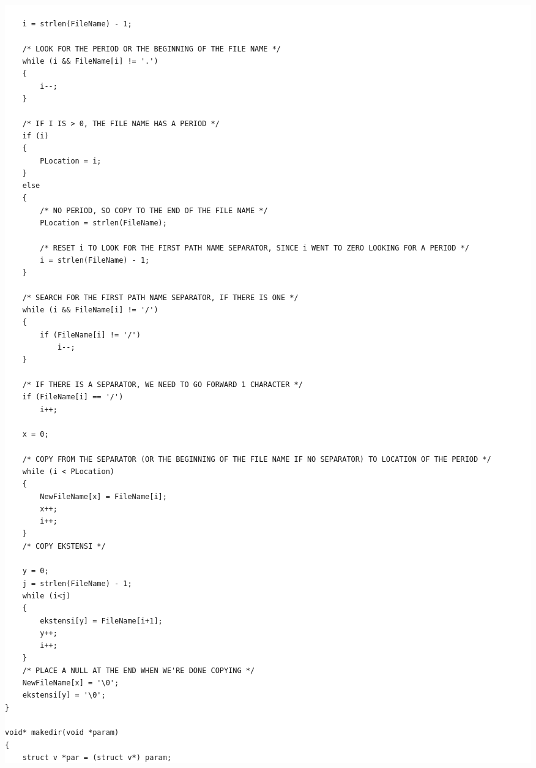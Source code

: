 ```
 
    i = strlen(FileName) - 1;
 
    /* LOOK FOR THE PERIOD OR THE BEGINNING OF THE FILE NAME */
    while (i && FileName[i] != '.')
    {
        i--;
    }
 
    /* IF I IS > 0, THE FILE NAME HAS A PERIOD */
    if (i)
    {
        PLocation = i;
    }
    else
    {
        /* NO PERIOD, SO COPY TO THE END OF THE FILE NAME */
        PLocation = strlen(FileName);
 
        /* RESET i TO LOOK FOR THE FIRST PATH NAME SEPARATOR, SINCE i WENT TO ZERO LOOKING FOR A PERIOD */
        i = strlen(FileName) - 1;
    }
 
    /* SEARCH FOR THE FIRST PATH NAME SEPARATOR, IF THERE IS ONE */
    while (i && FileName[i] != '/')
    {
        if (FileName[i] != '/')
            i--;
    }
 
    /* IF THERE IS A SEPARATOR, WE NEED TO GO FORWARD 1 CHARACTER */
    if (FileName[i] == '/')
        i++;
         
    x = 0;
    
    /* COPY FROM THE SEPARATOR (OR THE BEGINNING OF THE FILE NAME IF NO SEPARATOR) TO LOCATION OF THE PERIOD */
    while (i < PLocation)
    {
        NewFileName[x] = FileName[i];
        x++;
        i++;
    }
    /* COPY EKSTENSI */

    y = 0;
    j = strlen(FileName) - 1;
    while (i<j)
    {
        ekstensi[y] = FileName[i+1];
        y++;
        i++;
    }
    /* PLACE A NULL AT THE END WHEN WE'RE DONE COPYING */
    NewFileName[x] = '\0';
    ekstensi[y] = '\0';
}

void* makedir(void *param)
{
    struct v *par = (struct v*) param;
```